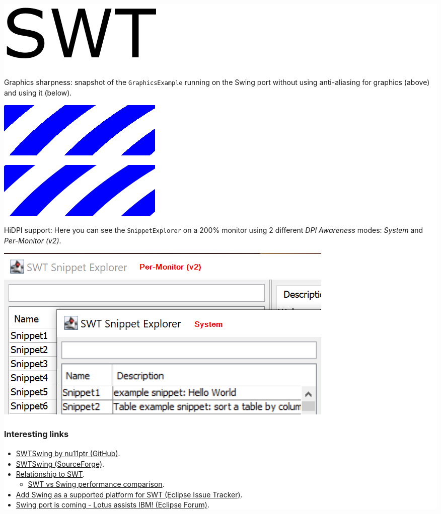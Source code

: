 ![Anti-aliasing font](images_swing/image-9.png)

Graphics sharpness: snapshot of the `GraphicsExample` running on the Swing port without using anti-aliasing for graphics (above) and using it (below).

![No anti-aliasing graphic](images_swing/image-10.png)

![Anti-aliasing graphic](images_swing/image-11.png)

HiDPI support: Here you can see the `SnippetExplorer` on a 200% monitor using 2 different _DPI Awareness_ modes: *System* and *Per-Monitor (v2)*.

![DPI Awareness comparison in snippet explorer](images_swing/image-12.png)

### Interesting links
- [SWTSwing by nu11ptr (GitHub)](https://github.com/nu11ptr/SWTSwing).
- [SWTSwing (SourceForge)](https://swtswing.sourceforge.net/main/index.html).
- [Relationship to SWT](https://en.wikipedia.org/wiki/Swing_(Java)#Relationship_to_SWT).
    - [SWT vs Swing performance comparison](https://en.wikipedia.org/wiki/Swing_(Java)#cite_note-15).
- [Add Swing as a supported platform for SWT (Eclipse Issue Tracker)](https://bugs.eclipse.org/bugs/show_bug.cgi?id=69930).
- [Swing port is coming - Lotus assists IBM! (Eclipse Forum)](https://www.eclipse.org/forums/index.php/t/145268/).

